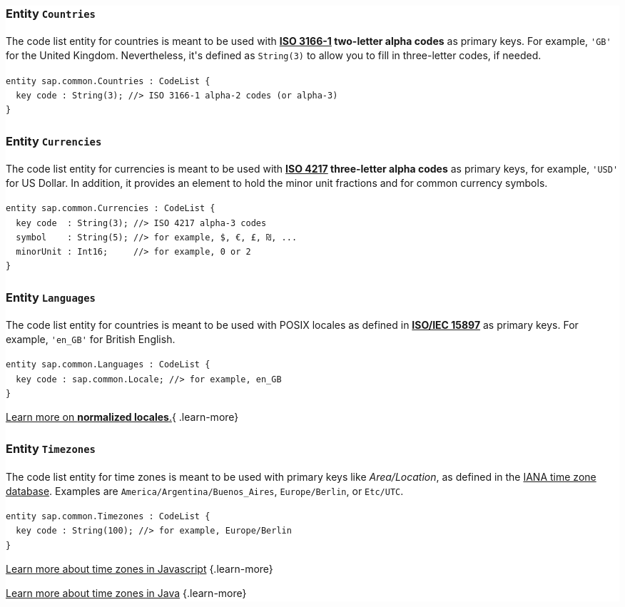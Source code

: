 
### Entity `Countries`

The code list entity for countries is meant to be used with **[ISO 3166-1] two-letter alpha codes** as primary keys. For example, `'GB'` for the United Kingdom. Nevertheless, it's defined as `String(3)` to allow you to fill in three-letter codes, if needed.

```cds
entity sap.common.Countries : CodeList {
  key code : String(3); //> ISO 3166-1 alpha-2 codes (or alpha-3)
}
```


### Entity `Currencies`

The code list entity for currencies is meant to be used with **[ISO 4217] three-letter alpha codes** as primary keys, for example, `'USD'` for US Dollar. In addition, it provides an element to hold the minor unit fractions and for common currency symbols.

```cds
entity sap.common.Currencies : CodeList {
  key code  : String(3); //> ISO 4217 alpha-3 codes
  symbol    : String(5); //> for example, $, €, £, ₪, ...
  minorUnit : Int16;     //> for example, 0 or 2
}
```


### Entity `Languages`

The code list entity for countries is meant to be used with POSIX locales as defined in **[ISO/IEC 15897]** as primary keys. For example, `'en_GB'` for British English.

```cds
entity sap.common.Languages : CodeList {
  key code : sap.common.Locale; //> for example, en_GB
}
```
[Learn more on **normalized locales**.](../guides/i18n#normalized-locales){ .learn-more}

### Entity `Timezones`

The code list entity for time zones is meant to be used with primary keys like _Area/Location_, as defined in the [IANA time zone database][tzdata].
Examples are `America/Argentina/Buenos_Aires`, `Europe/Berlin`, or `Etc/UTC`.

```cds
entity sap.common.Timezones : CodeList {
  key code : String(100); //> for example, Europe/Berlin
}
```

[Learn more about time zones in Javascript](https://developer.mozilla.org/en-US/docs/Web/JavaScript/Reference/Global_Objects/Date) {.learn-more}

[Learn more about time zones in Java](https://docs.oracle.com/en/java/javase/21/docs/api/java.base/java/time/ZoneId.html) {.learn-more}


[ISO 3166]: https://en.wikipedia.org/wiki/ISO_3166
[ISO 3166-1]: https://en.wikipedia.org/wiki/ISO_3166-1
[ISO 3166-2]: https://en.wikipedia.org/wiki/ISO_3166-2
[ISO 3166-3]: https://en.wikipedia.org/wiki/ISO_3166-3
[ISO 4217]: https://en.wikipedia.org/wiki/ISO_4217
[ISO/IEC 15897]: https://en.wikipedia.org/wiki/ISO/IEC_15897
[tzdata]: https://en.wikipedia.org/wiki/Tz_database
[localized data]: ../guides/localized-data
[temporal data]: ../guides/temporal-data
[`Country`]: #country